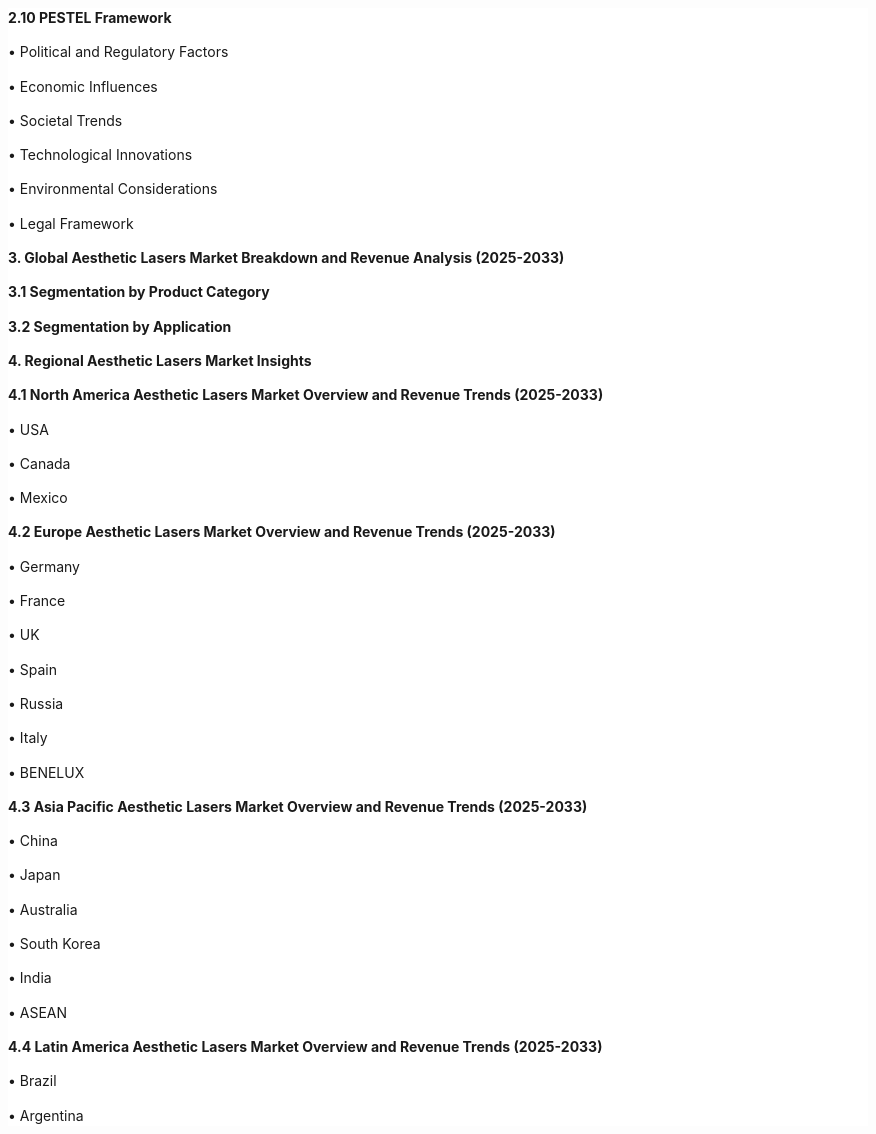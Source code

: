 <strong>2.10 PESTEL Framework</strong>

• Political and Regulatory Factors

• Economic Influences

• Societal Trends

• Technological Innovations

• Environmental Considerations

• Legal Framework

<strong>3. Global Aesthetic Lasers Market Breakdown and Revenue Analysis (2025-2033)</strong>

<strong>3.1 Segmentation by Product Category</strong>

<strong>3.2 Segmentation by Application</strong>

<strong>4. Regional Aesthetic Lasers Market Insights</strong>

<strong>4.1 North America Aesthetic Lasers Market Overview and Revenue Trends (2025-2033)</strong>

• USA

• Canada

• Mexico

<strong>4.2 Europe Aesthetic Lasers Market Overview and Revenue Trends (2025-2033)</strong>

• Germany

• France

• UK

• Spain

• Russia

• Italy

• BENELUX

<strong>4.3 Asia Pacific Aesthetic Lasers Market Overview and Revenue Trends (2025-2033)</strong>

• China

• Japan

• Australia

• South Korea

• India

• ASEAN

<strong>4.4 Latin America Aesthetic Lasers Market Overview and Revenue Trends (2025-2033)</strong>

• Brazil

• Argentina
